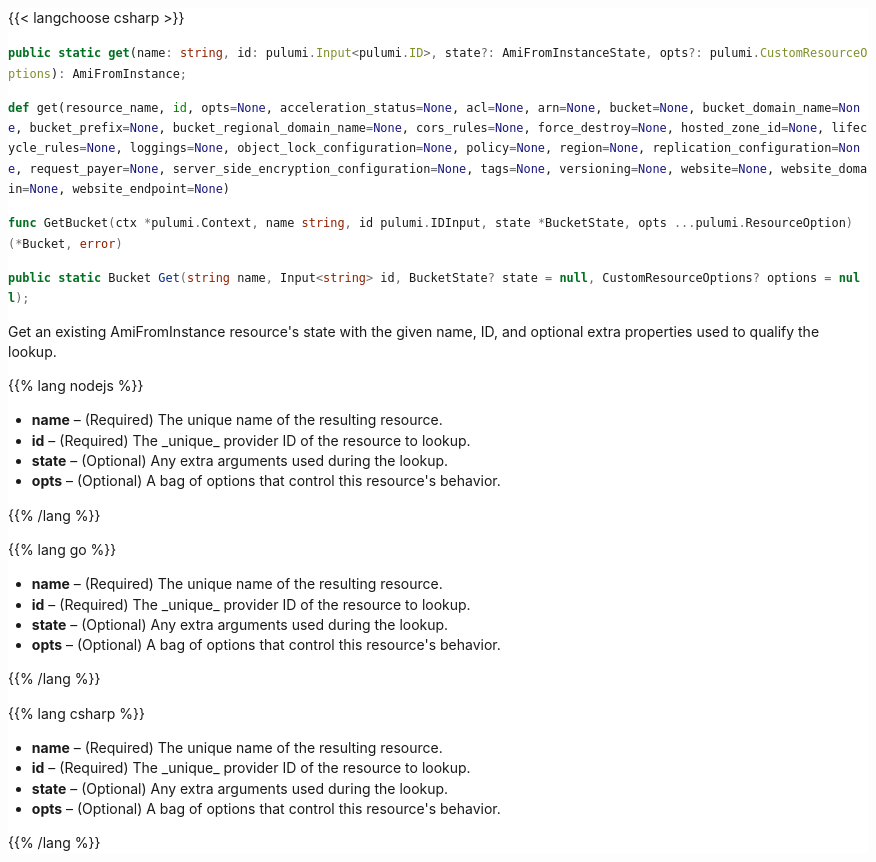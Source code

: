 {{< langchoose csharp >}}

```typescript
public static get(name: string, id: pulumi.Input<pulumi.ID>, state?: AmiFromInstanceState, opts?: pulumi.CustomResourceOptions): AmiFromInstance;
```

```python
def get(resource_name, id, opts=None, acceleration_status=None, acl=None, arn=None, bucket=None, bucket_domain_name=None, bucket_prefix=None, bucket_regional_domain_name=None, cors_rules=None, force_destroy=None, hosted_zone_id=None, lifecycle_rules=None, loggings=None, object_lock_configuration=None, policy=None, region=None, replication_configuration=None, request_payer=None, server_side_encryption_configuration=None, tags=None, versioning=None, website=None, website_domain=None, website_endpoint=None)
```

```go
func GetBucket(ctx *pulumi.Context, name string, id pulumi.IDInput, state *BucketState, opts ...pulumi.ResourceOption) (*Bucket, error)
```

```csharp
public static Bucket Get(string name, Input<string> id, BucketState? state = null, CustomResourceOptions? options = null);
```

Get an existing AmiFromInstance resource's state with the given name, ID, and optional extra
properties used to qualify the lookup.

{{% lang nodejs %}}
<ul class="pl-10">
    <li><strong>name</strong> &ndash; (Required) The unique name of the resulting resource.</li>
    <li><strong>id</strong> &ndash; (Required) The _unique_ provider ID of the resource to lookup.</li>
    <li><strong>state</strong> &ndash; (Optional) Any extra arguments used during the lookup.</li>
    <li><strong>opts</strong> &ndash; (Optional) A bag of options that control this resource's behavior.</li>
</ul>
{{% /lang %}}

{{% lang go %}}
<ul class="pl-10">
    <li><strong>name</strong> &ndash; (Required) The unique name of the resulting resource.</li>
    <li><strong>id</strong> &ndash; (Required) The _unique_ provider ID of the resource to lookup.</li>
    <li><strong>state</strong> &ndash; (Optional) Any extra arguments used during the lookup.</li>
    <li><strong>opts</strong> &ndash; (Optional) A bag of options that control this resource's behavior.</li>
</ul>
{{% /lang %}}

{{% lang csharp %}}
<ul class="pl-10">
    <li><strong>name</strong> &ndash; (Required) The unique name of the resulting resource.</li>
    <li><strong>id</strong> &ndash; (Required) The _unique_ provider ID of the resource to lookup.</li>
    <li><strong>state</strong> &ndash; (Optional) Any extra arguments used during the lookup.</li>
    <li><strong>opts</strong> &ndash; (Optional) A bag of options that control this resource's behavior.</li>
</ul>
{{% /lang %}}
